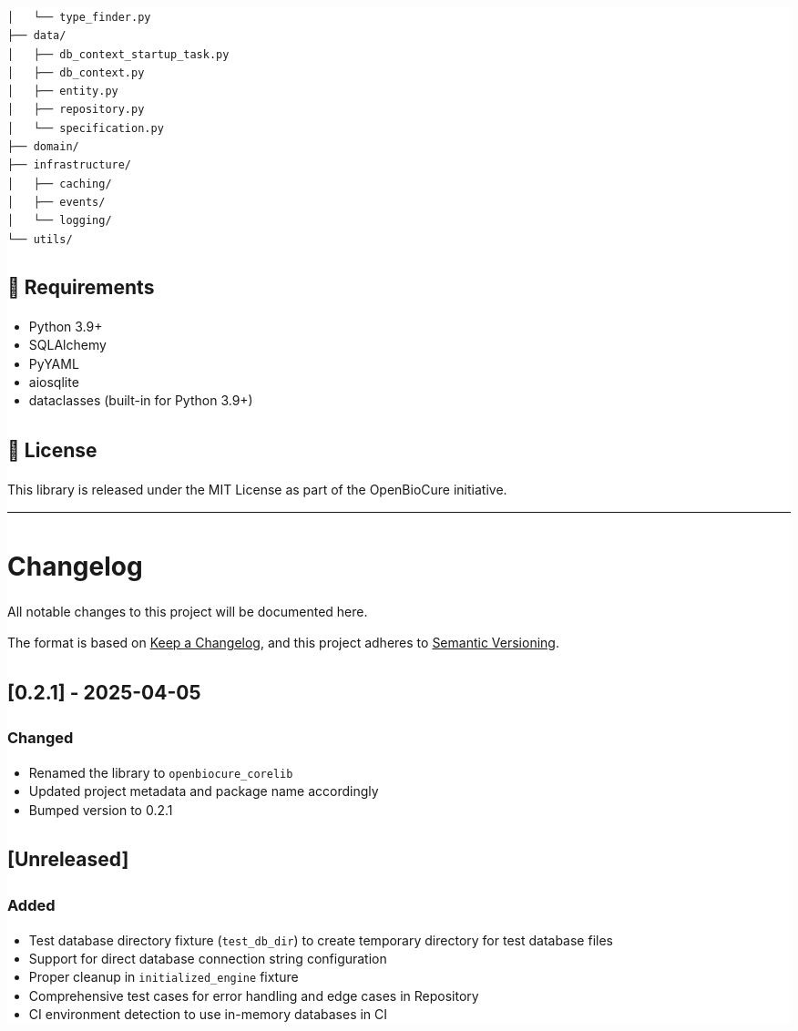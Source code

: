 ```
│   └── type_finder.py
├── data/
│   ├── db_context_startup_task.py
│   ├── db_context.py
│   ├── entity.py
│   ├── repository.py
│   └── specification.py
├── domain/
├── infrastructure/
│   ├── caching/
│   ├── events/
│   └── logging/
└── utils/
```

## 🧪 Requirements

- Python 3.9+
- SQLAlchemy
- PyYAML
- aiosqlite
- dataclasses (built-in for Python 3.9+)

## 📝 License

This library is released under the MIT License as part of the OpenBioCure initiative.

---

# Changelog

All notable changes to this project will be documented here.

The format is based on [Keep a Changelog](https://keepachangelog.com/en/1.0.0/),
and this project adheres to [Semantic Versioning](https://semver.org/spec/v2.0.0).

## [0.2.1] - 2025-04-05

### Changed
- Renamed the library to `openbiocure_corelib`
- Updated project metadata and package name accordingly
- Bumped version to 0.2.1

## [Unreleased]

### Added
- Test database directory fixture (`test_db_dir`) to create temporary directory for test database files
- Support for direct database connection string configuration
- Proper cleanup in `initialized_engine` fixture
- Comprehensive test cases for error handling and edge cases in Repository
- CI environment detection to use in-memory databases in CI
